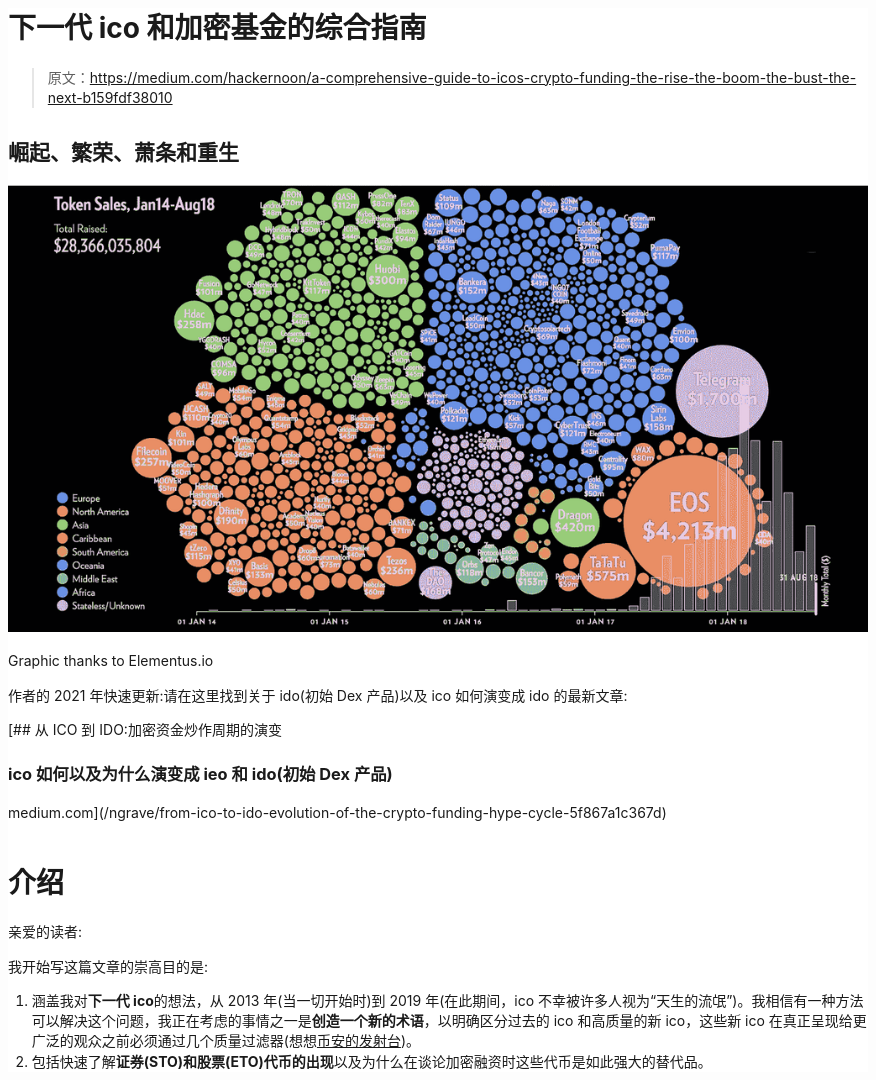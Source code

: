 # 下一代 ico 和加密基金的综合指南

> 原文：<https://medium.com/hackernoon/a-comprehensive-guide-to-icos-crypto-funding-the-rise-the-boom-the-bust-the-next-b159fdf38010>

## 崛起、繁荣、萧条和重生

![](img/2b789c57ffcc86afd17f9f3e617be07d.png)

Graphic thanks to Elementus.io

作者的 2021 年快速更新:请在这里找到关于 ido(初始 Dex 产品)以及 ico 如何演变成 ido 的最新文章:

[](/ngrave/from-ico-to-ido-evolution-of-the-crypto-funding-hype-cycle-5f867a1c367d) [## 从 ICO 到 IDO:加密资金炒作周期的演变

### ico 如何以及为什么演变成 ieo 和 ido(初始 Dex 产品)

medium.com](/ngrave/from-ico-to-ido-evolution-of-the-crypto-funding-hype-cycle-5f867a1c367d) 

# 介绍

亲爱的读者:

我开始写这篇文章的崇高目的是:

1.  涵盖我对**下一代 ico**的想法，从 2013 年(当一切开始时)到 2019 年(在此期间，ico 不幸被许多人视为“天生的流氓”)。我相信有一种方法可以解决这个问题，我正在考虑的事情之一是**创造一个新的术语**，以明确区分过去的 ico 和高质量的新 ico，这些新 ico 在真正呈现给更广泛的观众之前必须通过几个质量过滤器(想想[币安的发射台](https://launchpad.binance.com/))。
2.  包括快速了解**证券(STO)和股票(ETO)代币的出现**以及为什么在谈论加密融资时这些代币是如此强大的替代品。
